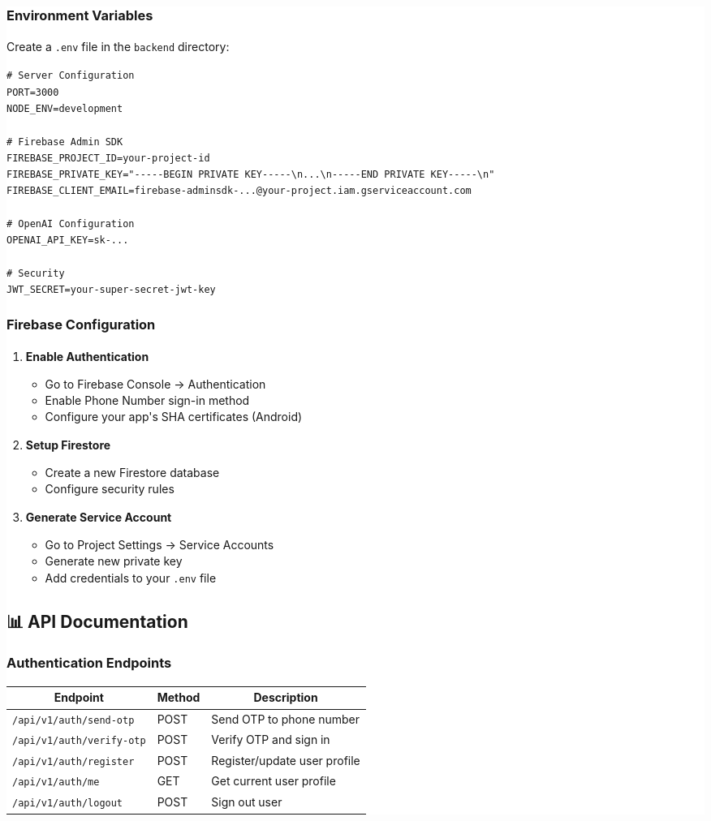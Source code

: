 ### Environment Variables

Create a `.env` file in the `backend` directory:

```env
# Server Configuration
PORT=3000
NODE_ENV=development

# Firebase Admin SDK
FIREBASE_PROJECT_ID=your-project-id
FIREBASE_PRIVATE_KEY="-----BEGIN PRIVATE KEY-----\n...\n-----END PRIVATE KEY-----\n"
FIREBASE_CLIENT_EMAIL=firebase-adminsdk-...@your-project.iam.gserviceaccount.com

# OpenAI Configuration  
OPENAI_API_KEY=sk-...

# Security
JWT_SECRET=your-super-secret-jwt-key
```

### Firebase Configuration

1. **Enable Authentication**
   - Go to Firebase Console → Authentication
   - Enable Phone Number sign-in method
   - Configure your app's SHA certificates (Android)

2. **Setup Firestore**
   - Create a new Firestore database
   - Configure security rules

3. **Generate Service Account**
   - Go to Project Settings → Service Accounts
   - Generate new private key
   - Add credentials to your `.env` file

## 📊 API Documentation

### Authentication Endpoints

| Endpoint | Method | Description |
|----------|--------|-------------|
| `/api/v1/auth/send-otp` | POST | Send OTP to phone number |
| `/api/v1/auth/verify-otp` | POST | Verify OTP and sign in |
| `/api/v1/auth/register` | POST | Register/update user profile |
| `/api/v1/auth/me` | GET | Get current user profile |
| `/api/v1/auth/logout` | POST | Sign out user |
